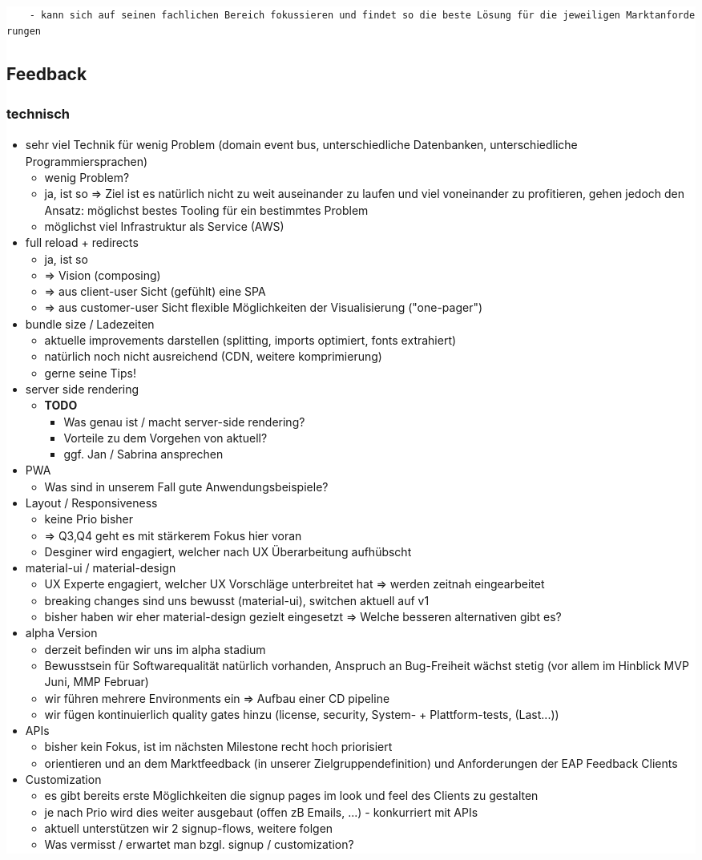         - kann sich auf seinen fachlichen Bereich fokussieren und findet so die beste Lösung für die jeweiligen Marktanforderungen

## Feedback

### technisch

- sehr viel Technik für wenig Problem (domain event bus, unterschiedliche Datenbanken, unterschiedliche Programmiersprachen)
    - wenig Problem?
    - ja, ist so => Ziel ist es natürlich nicht zu weit auseinander zu laufen und viel voneinander zu profitieren, gehen jedoch den Ansatz: möglichst bestes Tooling für ein bestimmtes Problem
    - möglichst viel Infrastruktur als Service (AWS)
- full reload + redirects
    - ja, ist so 
    - => Vision (composing) 
    - => aus client-user Sicht (gefühlt) eine SPA
    - => aus customer-user Sicht flexible Möglichkeiten der Visualisierung ("one-pager")
- bundle size / Ladezeiten
    - aktuelle improvements darstellen (splitting, imports optimiert, fonts extrahiert)
    - natürlich noch nicht ausreichend (CDN, weitere komprimierung)
    - gerne seine Tips!
- server side rendering
    - **TODO**
        - Was genau ist / macht server-side rendering?
        - Vorteile zu dem Vorgehen von aktuell?
        - ggf. Jan / Sabrina ansprechen
- PWA
    - Was sind in unserem Fall gute Anwendungsbeispiele?
- Layout / Responsiveness
    - keine Prio bisher
    - => Q3,Q4 geht es mit stärkerem Fokus hier voran
    - Desginer wird engagiert, welcher nach UX Überarbeitung aufhübscht
- material-ui / material-design
    - UX Experte engagiert, welcher UX Vorschläge unterbreitet hat => werden zeitnah eingearbeitet
    - breaking changes sind uns bewusst (material-ui), switchen aktuell auf v1
    - bisher haben wir eher material-design gezielt eingesetzt => Welche besseren alternativen gibt es?
- alpha Version
    - derzeit befinden wir uns im alpha stadium
    - Bewusstsein für Softwarequalität natürlich vorhanden, Anspruch an Bug-Freiheit wächst stetig (vor allem im Hinblick MVP Juni, MMP Februar)
    - wir führen mehrere Environments ein => Aufbau einer CD pipeline
    - wir fügen kontinuierlich quality gates hinzu (license, security, System- + Plattform-tests, (Last...))
- APIs
    - bisher kein Fokus, ist im nächsten Milestone recht hoch priorisiert
    - orientieren und an dem Marktfeedback (in unserer Zielgruppendefinition) und Anforderungen der EAP Feedback Clients    
- Customization
    - es gibt bereits erste Möglichkeiten die signup pages im look und feel des Clients zu gestalten
    - je nach Prio wird dies weiter ausgebaut (offen zB Emails, ...) - konkurriert mit APIs
    - aktuell unterstützen wir 2 signup-flows, weitere folgen
    - Was vermisst / erwartet man bzgl. signup / customization?

